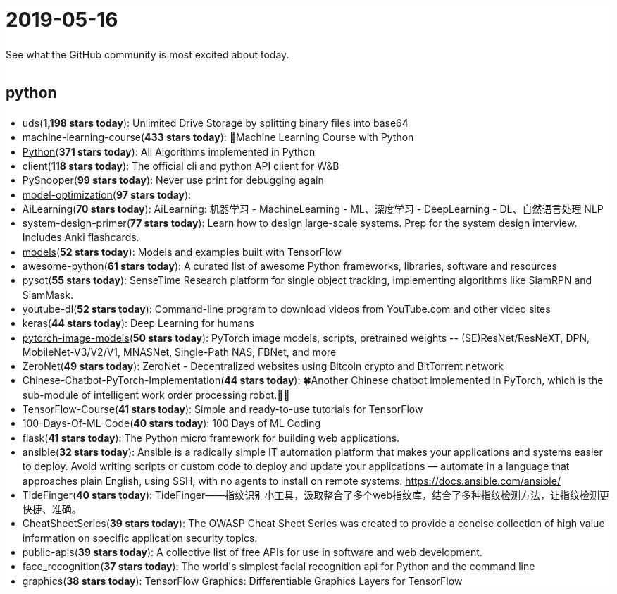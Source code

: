 # 2019-05-16
See what the GitHub community is most excited about today.

## python
* [uds](https://github.com/stewartmcgown/uds)(**1,198 stars today**): Unlimited Drive Storage by splitting binary files into base64
* [machine-learning-course](https://github.com/machinelearningmindset/machine-learning-course)(**433 stars today**): 💬Machine Learning Course with Python
* [Python](https://github.com/TheAlgorithms/Python)(**371 stars today**): All Algorithms implemented in Python
* [client](https://github.com/wandb/client)(**118 stars today**): The official cli and python API client for W&B
* [PySnooper](https://github.com/cool-RR/PySnooper)(**99 stars today**): Never use print for debugging again
* [model-optimization](https://github.com/tensorflow/model-optimization)(**97 stars today**): 
* [AiLearning](https://github.com/apachecn/AiLearning)(**70 stars today**): AiLearning: 机器学习 - MachineLearning - ML、深度学习 - DeepLearning - DL、自然语言处理 NLP
* [system-design-primer](https://github.com/donnemartin/system-design-primer)(**77 stars today**): Learn how to design large-scale systems. Prep for the system design interview. Includes Anki flashcards.
* [models](https://github.com/tensorflow/models)(**52 stars today**): Models and examples built with TensorFlow
* [awesome-python](https://github.com/vinta/awesome-python)(**61 stars today**): A curated list of awesome Python frameworks, libraries, software and resources
* [pysot](https://github.com/STVIR/pysot)(**55 stars today**): SenseTime Research platform for single object tracking, implementing algorithms like SiamRPN and SiamMask.
* [youtube-dl](https://github.com/ytdl-org/youtube-dl)(**52 stars today**): Command-line program to download videos from YouTube.com and other video sites
* [keras](https://github.com/keras-team/keras)(**44 stars today**): Deep Learning for humans
* [pytorch-image-models](https://github.com/rwightman/pytorch-image-models)(**50 stars today**): PyTorch image models, scripts, pretrained weights -- (SE)ResNet/ResNeXT, DPN, MobileNet-V3/V2/V1, MNASNet, Single-Path NAS, FBNet, and more
* [ZeroNet](https://github.com/HelloZeroNet/ZeroNet)(**49 stars today**): ZeroNet - Decentralized websites using Bitcoin crypto and BitTorrent network
* [Chinese-Chatbot-PyTorch-Implementation](https://github.com/Doragd/Chinese-Chatbot-PyTorch-Implementation)(**44 stars today**): 🍀Another Chinese chatbot implemented in PyTorch, which is the sub-module of intelligent work order processing robot.👩‍🔧
* [TensorFlow-Course](https://github.com/machinelearningmindset/TensorFlow-Course)(**41 stars today**): Simple and ready-to-use tutorials for TensorFlow
* [100-Days-Of-ML-Code](https://github.com/Avik-Jain/100-Days-Of-ML-Code)(**40 stars today**): 100 Days of ML Coding
* [flask](https://github.com/pallets/flask)(**41 stars today**): The Python micro framework for building web applications.
* [ansible](https://github.com/ansible/ansible)(**32 stars today**): Ansible is a radically simple IT automation platform that makes your applications and systems easier to deploy. Avoid writing scripts or custom code to deploy and update your applications — automate in a language that approaches plain English, using SSH, with no agents to install on remote systems. https://docs.ansible.com/ansible/
* [TideFinger](https://github.com/TideSec/TideFinger)(**40 stars today**): TideFinger——指纹识别小工具，汲取整合了多个web指纹库，结合了多种指纹检测方法，让指纹检测更快捷、准确。
* [CheatSheetSeries](https://github.com/OWASP/CheatSheetSeries)(**39 stars today**): The OWASP Cheat Sheet Series was created to provide a concise collection of high value information on specific application security topics.
* [public-apis](https://github.com/toddmotto/public-apis)(**39 stars today**): A collective list of free APIs for use in software and web development.
* [face_recognition](https://github.com/ageitgey/face_recognition)(**37 stars today**): The world's simplest facial recognition api for Python and the command line
* [graphics](https://github.com/tensorflow/graphics)(**38 stars today**): TensorFlow Graphics: Differentiable Graphics Layers for TensorFlow
